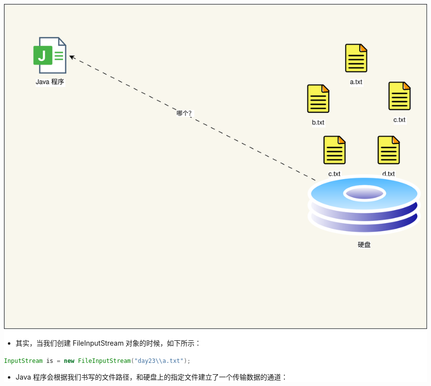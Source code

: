 ![](./assets/57.svg)

* 其实，当我们创建 FileInputStream 对象的时候，如下所示：

```java
InputStream is = new FileInputStream("day23\\a.txt");
```

* Java 程序会根据我们书写的文件路径，和硬盘上的指定文件建立了一个传输数据的通道：
